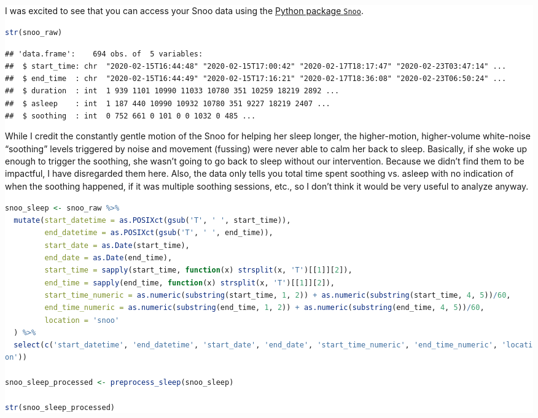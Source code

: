 I was excited to see that you can access your Snoo data using the
[Python package `Snoo`](https://pypi.org/project/snoo/).

``` r
str(snoo_raw)
```

    ## 'data.frame':    694 obs. of  5 variables:
    ##  $ start_time: chr  "2020-02-15T16:44:48" "2020-02-15T17:00:42" "2020-02-17T18:17:47" "2020-02-23T03:47:14" ...
    ##  $ end_time  : chr  "2020-02-15T16:44:49" "2020-02-15T17:16:21" "2020-02-17T18:36:08" "2020-02-23T06:50:24" ...
    ##  $ duration  : int  1 939 1101 10990 11033 10780 351 10259 18219 2892 ...
    ##  $ asleep    : int  1 187 440 10990 10932 10780 351 9227 18219 2407 ...
    ##  $ soothing  : int  0 752 661 0 101 0 0 1032 0 485 ...

While I credit the constantly gentle motion of the Snoo for helping her
sleep longer, the higher-motion, higher-volume white-noise “soothing”
levels triggered by noise and movement (fussing) were never able to calm
her back to sleep. Basically, if she woke up enough to trigger the
soothing, she wasn’t going to go back to sleep without our intervention.
Because we didn’t find them to be impactful, I have disregarded them
here. Also, the data only tells you total time spent soothing vs. asleep
with no indication of when the soothing happened, if it was multiple
soothing sessions, etc., so I don’t think it would be very useful to
analyze anyway.

``` r
snoo_sleep <- snoo_raw %>%
  mutate(start_datetime = as.POSIXct(gsub('T', ' ', start_time)),
         end_datetime = as.POSIXct(gsub('T', ' ', end_time)),
         start_date = as.Date(start_time),
         end_date = as.Date(end_time),
         start_time = sapply(start_time, function(x) strsplit(x, 'T')[[1]][2]),
         end_time = sapply(end_time, function(x) strsplit(x, 'T')[[1]][2]),
         start_time_numeric = as.numeric(substring(start_time, 1, 2)) + as.numeric(substring(start_time, 4, 5))/60,
         end_time_numeric = as.numeric(substring(end_time, 1, 2)) + as.numeric(substring(end_time, 4, 5))/60,
         location = 'snoo'
  ) %>%
  select(c('start_datetime', 'end_datetime', 'start_date', 'end_date', 'start_time_numeric', 'end_time_numeric', 'location'))

snoo_sleep_processed <- preprocess_sleep(snoo_sleep)

str(snoo_sleep_processed)
```
